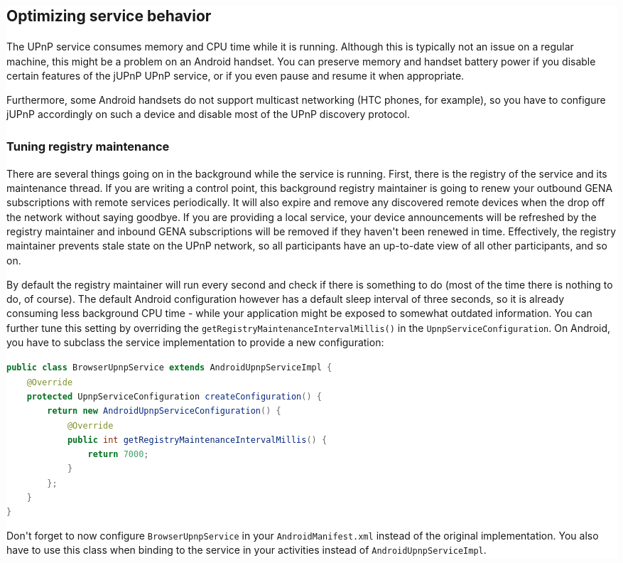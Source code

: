 ## Optimizing service behavior

The UPnP service consumes memory and CPU time while it is running.
Although this is typically not an issue on a regular machine, this might be a problem on an Android handset.
You can preserve memory and handset battery power if you disable certain features of the jUPnP UPnP service, or if you even pause and resume it when appropriate.

Furthermore, some Android handsets do not support multicast networking (HTC phones, for example), so you have to configure jUPnP accordingly on such a device and disable most of the UPnP discovery protocol.

### Tuning registry maintenance

There are several things going on in the background while the service is running.
First, there is the registry of the service and its maintenance thread.
If you are writing a control point, this background registry maintainer is going to renew your outbound GENA subscriptions with remote services periodically.
It will also expire and remove any discovered remote devices when the drop off the network without saying goodbye.
If you are providing a local service, your device announcements will be refreshed by the registry maintainer and inbound GENA subscriptions will be removed if they haven't been renewed in time.
Effectively, the registry maintainer prevents stale state on the UPnP network, so all participants have an up-to-date view of all other participants, and so on.

By default the registry maintainer will run every second and check if there is something to do (most of the time there is nothing to do, of course).
The default Android configuration however has a default sleep interval of three seconds, so it is already consuming less background CPU time - while your application might be exposed to somewhat outdated information.
You can further tune this setting by overriding the `getRegistryMaintenanceIntervalMillis()` in the `UpnpServiceConfiguration`.
On Android, you have to subclass the service implementation to provide a new configuration:

```java
public class BrowserUpnpService extends AndroidUpnpServiceImpl {
    @Override
    protected UpnpServiceConfiguration createConfiguration() {
        return new AndroidUpnpServiceConfiguration() {
            @Override
            public int getRegistryMaintenanceIntervalMillis() {
                return 7000;
            }
        };
    }
}
```

Don't forget to now configure `BrowserUpnpService` in your `AndroidManifest.xml` instead of the original implementation.
You also have to use this class when binding to the service in your activities instead of `AndroidUpnpServiceImpl`.
